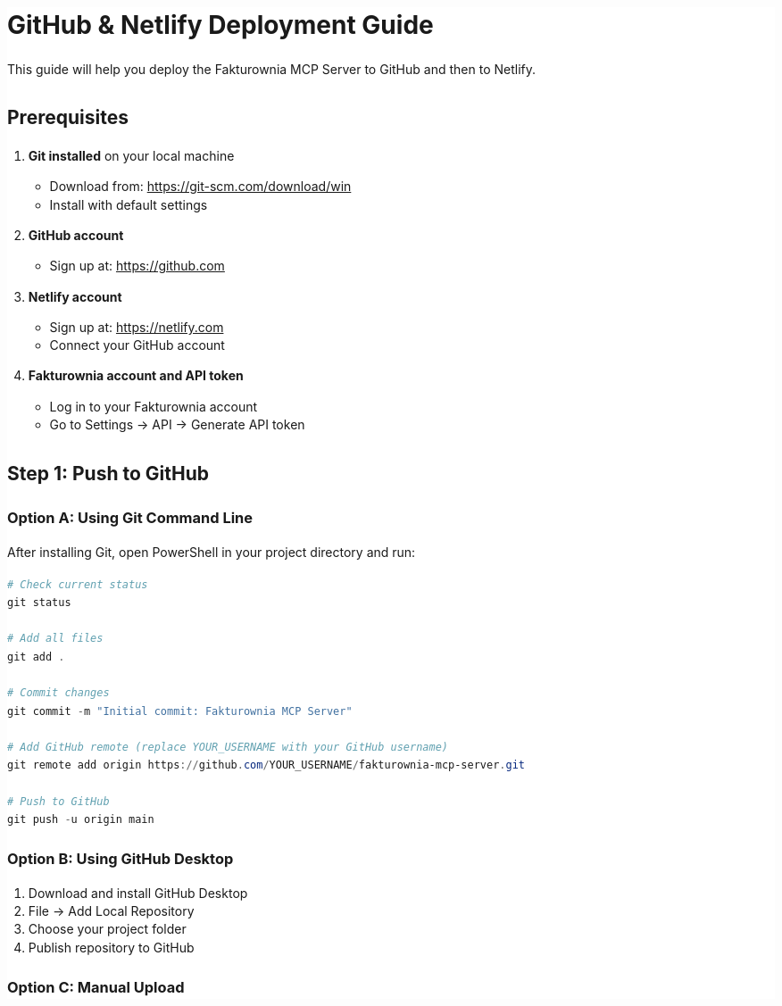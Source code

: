# GitHub & Netlify Deployment Guide

This guide will help you deploy the Fakturownia MCP Server to GitHub and then to Netlify.

## Prerequisites

1. **Git installed** on your local machine
   - Download from: https://git-scm.com/download/win
   - Install with default settings

2. **GitHub account**
   - Sign up at: https://github.com

3. **Netlify account**
   - Sign up at: https://netlify.com
   - Connect your GitHub account

4. **Fakturownia account and API token**
   - Log in to your Fakturownia account
   - Go to Settings → API → Generate API token

## Step 1: Push to GitHub

### Option A: Using Git Command Line

After installing Git, open PowerShell in your project directory and run:

```powershell
# Check current status
git status

# Add all files
git add .

# Commit changes
git commit -m "Initial commit: Fakturownia MCP Server"

# Add GitHub remote (replace YOUR_USERNAME with your GitHub username)
git remote add origin https://github.com/YOUR_USERNAME/fakturownia-mcp-server.git

# Push to GitHub
git push -u origin main
```

### Option B: Using GitHub Desktop

1. Download and install GitHub Desktop
2. File → Add Local Repository
3. Choose your project folder
4. Publish repository to GitHub

### Option C: Manual Upload
